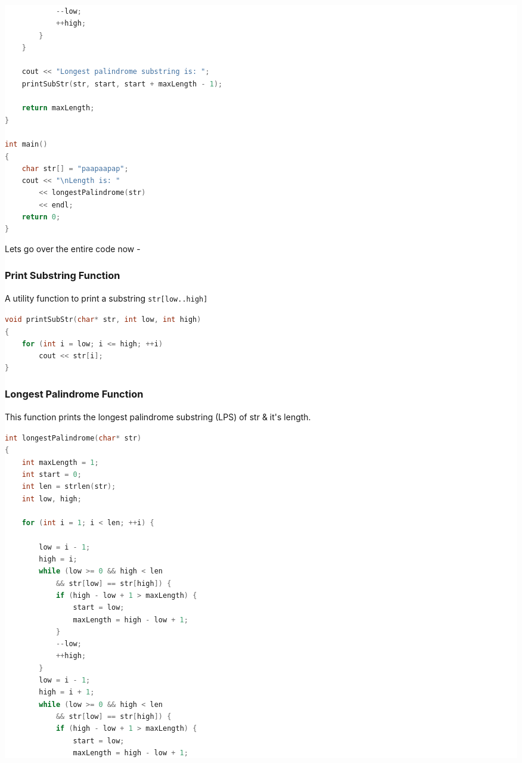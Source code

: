 ```c++
			--low; 
			++high; 
		} 
	} 

	cout << "Longest palindrome substring is: "; 
	printSubStr(str, start, start + maxLength - 1); 

	return maxLength; 
} 

int main() 
{ 
	char str[] = "paapaapap"; 
	cout << "\nLength is: "
		<< longestPalindrome(str) 
		<< endl; 
	return 0; 
} 
```

Lets go over the entire code now -

### Print Substring Function

A utility function to print a substring ```str[low..high] ```
```c++
void printSubStr(char* str, int low, int high) 
{ 
	for (int i = low; i <= high; ++i) 
		cout << str[i]; 
} 
```

### Longest Palindrome Function
This function prints the longest palindrome substring (LPS) of str & it's length.
```c++
int longestPalindrome(char* str) 
{ 
	int maxLength = 1; 
	int start = 0; 
	int len = strlen(str); 
	int low, high; 

	for (int i = 1; i < len; ++i) { 

		low = i - 1; 
		high = i; 
		while (low >= 0 && high < len 
			&& str[low] == str[high]) { 
			if (high - low + 1 > maxLength) { 
				start = low; 
				maxLength = high - low + 1; 
			} 
			--low; 
			++high; 
		} 
		low = i - 1; 
		high = i + 1; 
		while (low >= 0 && high < len 
			&& str[low] == str[high]) { 
			if (high - low + 1 > maxLength) { 
				start = low; 
				maxLength = high - low + 1; 
```